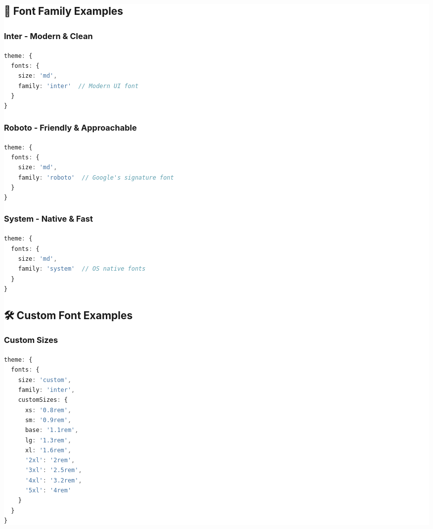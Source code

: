 ## 🎨 Font Family Examples

### Inter - Modern & Clean
```typescript
theme: {
  fonts: {
    size: 'md',
    family: 'inter'  // Modern UI font
  }
}
```

### Roboto - Friendly & Approachable
```typescript
theme: {
  fonts: {
    size: 'md',
    family: 'roboto'  // Google's signature font
  }
}
```

### System - Native & Fast
```typescript
theme: {
  fonts: {
    size: 'md',
    family: 'system'  // OS native fonts
  }
}
```

## 🛠️ Custom Font Examples

### Custom Sizes
```typescript
theme: {
  fonts: {
    size: 'custom',
    family: 'inter',
    customSizes: {
      xs: '0.8rem',
      sm: '0.9rem',
      base: '1.1rem',
      lg: '1.3rem',
      xl: '1.6rem',
      '2xl': '2rem',
      '3xl': '2.5rem',
      '4xl': '3.2rem',
      '5xl': '4rem'
    }
  }
}
```
